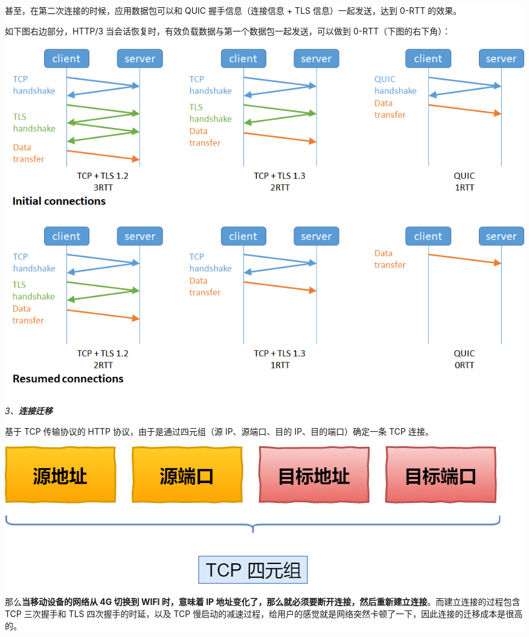 甚至，在第二次连接的时候，应用数据包可以和 QUIC 握手信息（连接信息 + TLS 信息）一起发送，达到 0-RTT 的效果。

如下图右边部分，HTTP/3 当会话恢复时，有效负载数据与第一个数据包一起发送，可以做到 0-RTT（下图的右下角）：

![img](..\imgs\http3-0-RTT.png)

*3、**连接迁移***

基于 TCP 传输协议的 HTTP 协议，由于是通过四元组（源 IP、源端口、目的 IP、目的端口）确定一条 TCP 连接。

![TCP 四元组](..\imgs\http3-连接迁移.png)

那么**当移动设备的网络从 4G 切换到 WIFI 时，意味着 IP 地址变化了，那么就必须要断开连接，然后重新建立连接**。而建立连接的过程包含 TCP 三次握手和 TLS 四次握手的时延，以及 TCP 慢启动的减速过程，给用户的感觉就是网络突然卡顿了一下，因此连接的迁移成本是很高的。
